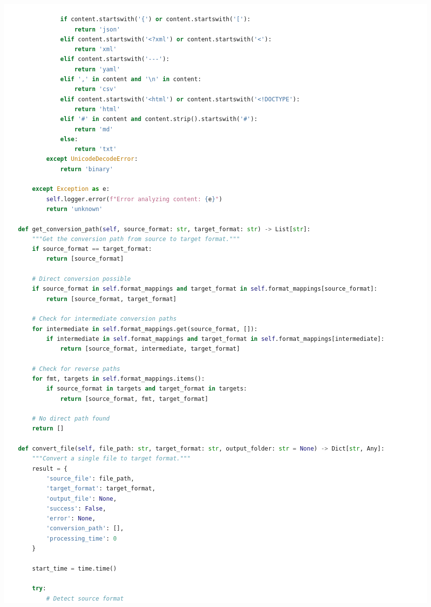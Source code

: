 ```python
                    
                if content.startswith('{') or content.startswith('['):
                    return 'json'
                elif content.startswith('<?xml') or content.startswith('<'):
                    return 'xml'
                elif content.startswith('---'):
                    return 'yaml'
                elif ',' in content and '\n' in content:
                    return 'csv'
                elif content.startswith('<html') or content.startswith('<!DOCTYPE'):
                    return 'html'
                elif '#' in content and content.strip().startswith('#'):
                    return 'md'
                else:
                    return 'txt'
            except UnicodeDecodeError:
                return 'binary'
                
        except Exception as e:
            self.logger.error(f"Error analyzing content: {e}")
            return 'unknown'
    
    def get_conversion_path(self, source_format: str, target_format: str) -> List[str]:
        """Get the conversion path from source to target format."""
        if source_format == target_format:
            return [source_format]
        
        # Direct conversion possible
        if source_format in self.format_mappings and target_format in self.format_mappings[source_format]:
            return [source_format, target_format]
        
        # Check for intermediate conversion paths
        for intermediate in self.format_mappings.get(source_format, []):
            if intermediate in self.format_mappings and target_format in self.format_mappings[intermediate]:
                return [source_format, intermediate, target_format]
        
        # Check for reverse paths
        for fmt, targets in self.format_mappings.items():
            if source_format in targets and target_format in targets:
                return [source_format, fmt, target_format]
        
        # No direct path found
        return []
    
    def convert_file(self, file_path: str, target_format: str, output_folder: str = None) -> Dict[str, Any]:
        """Convert a single file to target format."""
        result = {
            'source_file': file_path,
            'target_format': target_format,
            'output_file': None,
            'success': False,
            'error': None,
            'conversion_path': [],
            'processing_time': 0
        }
        
        start_time = time.time()
        
        try:
            # Detect source format
```